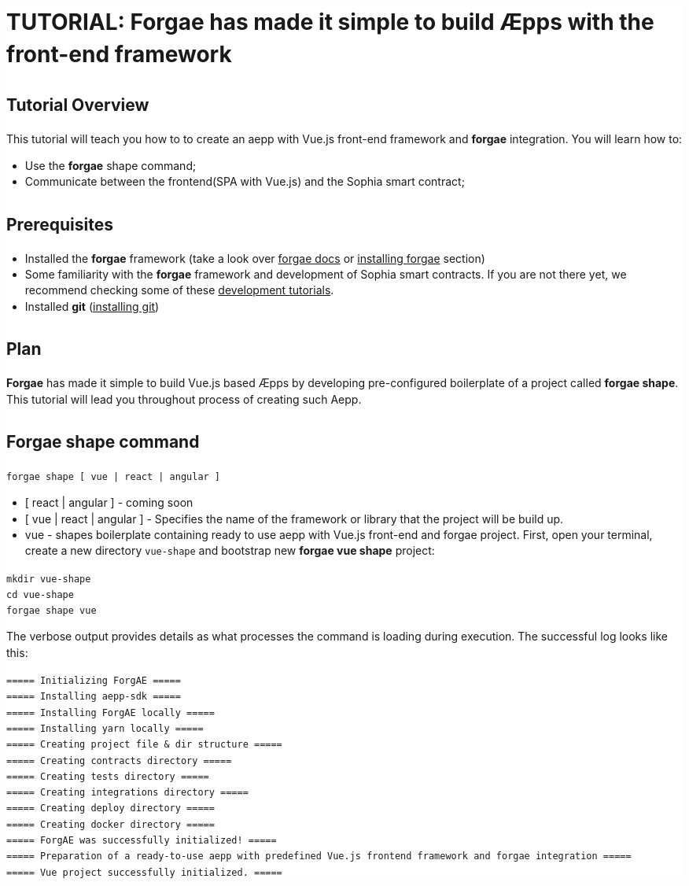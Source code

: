 # TUTORIAL: Forgae has made it simple to build Æpps with the front-end framework
## Tutorial Overview
This tutorial will teach you how to to create an aepp with Vue.js front-end framework and **forgae** integration. You will learn how to:
- Use the **forgae** shape command;
- Communicate between the frontend(SPA with Vue.js) and the Sophia smart contract;

## Prerequisites
- Installed the **forgae** framework (take a look over [forgae docs](https://forgae.gitbook.io/forgae/) or [installing forgae](https://dev.aepps.com/tutorials/smart-contract-deployment-in-forgae.html) section)
- Some familiarity with the **forgae** framework and development of Sophia smart contracts. If you are not there yet, we recommend checking some of these [development tutorials](https://dev.aepps.com/tutorials/README.html).
- Installed **git** ([installing git](https://git-scm.com/book/en/v2/Getting-Started-Installing-Git))

## Plan
**Forgae** has made it simple to build Vue.js based Æpps by developing pre-configured boilerplate of a project called **forgae shape**.
This tutorial will lead you throughout process of creating such Aepp.

## Forgae shape command
```
forgae shape [ vue | react | angular ]
```
- [ react | angular ] - coming soon
- [ vue | react | angular ] - Specifies the name of the framework or library that the project will be build up. 
- vue - shapes boilerplate containing ready to use aepp with Vue.js front-end and forgae project.
First, open your terminal, create a new directory ```vue-shape``` and bootstrap new **forgae vue shape** project:
```
mkdir vue-shape
cd vue-shape
forgae shape vue
```

The verbose output provides details as what processes the command is loading during execution. The successful log looks like this:
```
===== Initializing ForgAE =====
===== Installing aepp-sdk =====
===== Installing ForgAE locally =====
===== Installing yarn locally =====
===== Creating project file & dir structure =====
===== Creating contracts directory =====
===== Creating tests directory =====
===== Creating integrations directory =====
===== Creating deploy directory =====
===== Creating docker directory =====
===== ForgAE was successfully initialized! =====
===== Preparation of a ready-to-use aepp with predefined Vue.js frontend framework and forgae integration =====
===== Vue project successfully initialized. =====
```
